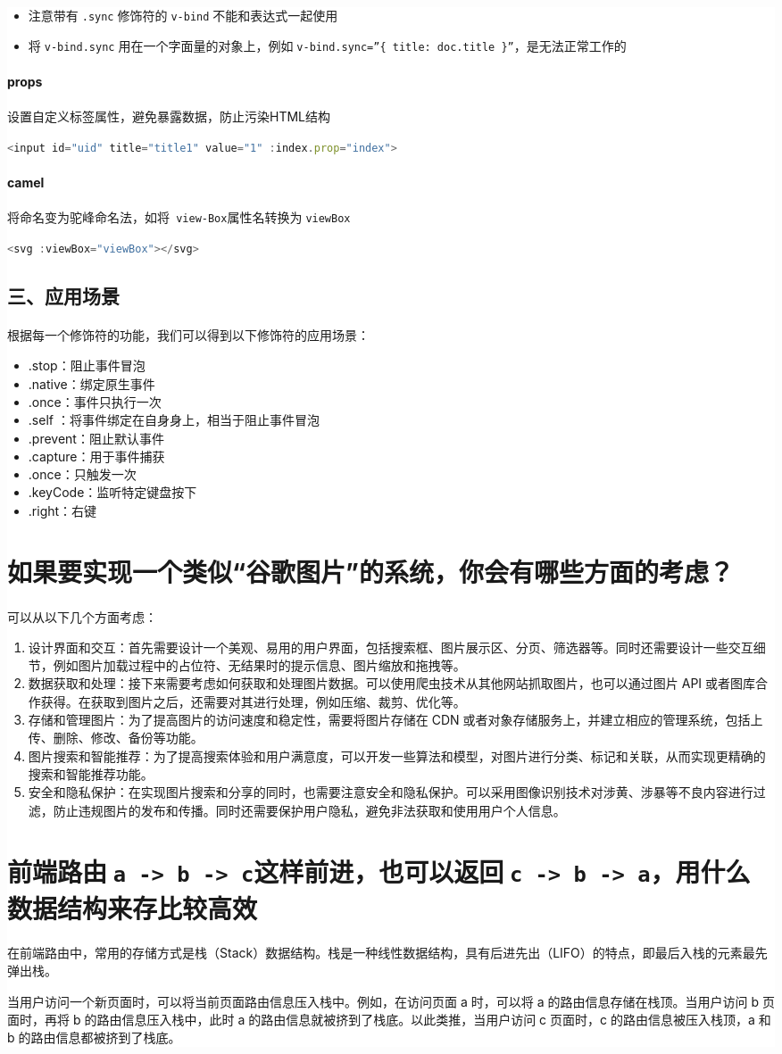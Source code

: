 - 注意带有 `.sync` 修饰符的 `v-bind` 不能和表达式一起使用  
  
- 将 `v-bind.sync` 用在一个字面量的对象上，例如 `v-bind.sync=”{ title: doc.title }”`，是无法正常工作的  
  
#### props  
  
设置自定义标签属性，避免暴露数据，防止污染HTML结构  
  
```js  
<input id="uid" title="title1" value="1" :index.prop="index">  
```  
  
#### camel  
  
将命名变为驼峰命名法，如将` view-Box`属性名转换为 `viewBox`  
  
```js  
<svg :viewBox="viewBox"></svg>  
```  
  
## 三、应用场景  
  
根据每一个修饰符的功能，我们可以得到以下修饰符的应用场景：  
  
- .stop：阻止事件冒泡  
- .native：绑定原生事件  
- .once：事件只执行一次  
- .self ：将事件绑定在自身身上，相当于阻止事件冒泡  
- .prevent：阻止默认事件  
- .capture：用于事件捕获  
- .once：只触发一次  
- .keyCode：监听特定键盘按下  
- .right：右键  
  
  
  
# 如果要实现一个类似“谷歌图片”的系统，你会有哪些方面的考虑？  
  
  
可以从以下几个方面考虑：  
  
1. 设计界面和交互：首先需要设计一个美观、易用的用户界面，包括搜索框、图片展示区、分页、筛选器等。同时还需要设计一些交互细节，例如图片加载过程中的占位符、无结果时的提示信息、图片缩放和拖拽等。  
2. 数据获取和处理：接下来需要考虑如何获取和处理图片数据。可以使用爬虫技术从其他网站抓取图片，也可以通过图片 API 或者图库合作获得。在获取到图片之后，还需要对其进行处理，例如压缩、裁剪、优化等。  
3. 存储和管理图片：为了提高图片的访问速度和稳定性，需要将图片存储在 CDN 或者对象存储服务上，并建立相应的管理系统，包括上传、删除、修改、备份等功能。  
4. 图片搜索和智能推荐：为了提高搜索体验和用户满意度，可以开发一些算法和模型，对图片进行分类、标记和关联，从而实现更精确的搜索和智能推荐功能。  
5. 安全和隐私保护：在实现图片搜索和分享的同时，也需要注意安全和隐私保护。可以采用图像识别技术对涉黄、涉暴等不良内容进行过滤，防止违规图片的发布和传播。同时还需要保护用户隐私，避免非法获取和使用用户个人信息。  
  
# 前端路由 `a -> b -> c`这样前进，也可以返回 `c -> b -> a`，用什么数据结构来存比较高效  
在前端路由中，常用的存储方式是栈（Stack）数据结构。栈是一种线性数据结构，具有后进先出（LIFO）的特点，即最后入栈的元素最先弹出栈。  
  
当用户访问一个新页面时，可以将当前页面路由信息压入栈中。例如，在访问页面 a 时，可以将 a 的路由信息存储在栈顶。当用户访问 b 页面时，再将 b 的路由信息压入栈中，此时 a 的路由信息就被挤到了栈底。以此类推，当用户访问 c 页面时，c 的路由信息被压入栈顶，a 和 b 的路由信息都被挤到了栈底。  
  